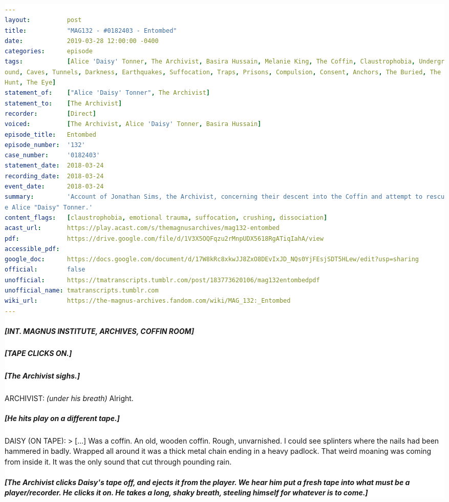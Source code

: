 ```yaml
---
layout:          post
title:           "MAG132 - #0182403 - Entombed"
date:            2019-03-28 12:00:00 -0400
categories:      episode
tags:            [Alice 'Daisy' Tonner, The Archivist, Basira Hussain, Melanie King, The Coffin, Claustrophobia, Underground, Caves, Tunnels, Darkness, Earthquakes, Suffocation, Traps, Prisons, Compulsion, Consent, Anchors, The Buried, The Hunt, The Eye]
statement_of:    ["Alice 'Daisy' Tonner", The Archivist]
statement_to:    [The Archivist]
recorder:        [Direct]
voiced:          [The Archivist, Alice 'Daisy' Tonner, Basira Hussain]
episode_title:   Entombed
episode_number:  '132'
case_number:     '0182403'
statement_date:  2018-03-24
recording_date:  2018-03-24
event_date:      2018-03-24
summary:         'Account of Jonathan Sims, the Archivist, concerning their descent into the Coffin and attempt to rescue Alice "Daisy" Tonner.'
content_flags:   [claustrophobia, emotional trauma, suffocation, crushing, dissociation]
acast_url:       https://play.acast.com/s/themagnusarchives/mag132-entombed
pdf:             https://drive.google.com/file/d/1V3X5OQFqzu2rMnpUDX5618RgATiqIahA/view
accessible_pdf:  
google_doc:      https://docs.google.com/document/d/17W8kRc8xkwJJ8ZxO8DEvIxJD_NQs0YjFEsjSDT5HLew/edit?usp=sharing
official:        false
unofficial:      https://tmatranscripts.tumblr.com/post/183773620106/mag132entombedpdf
unofficial_name: tmatranscripts.tumblr.com
wiki_url:        https://the-magnus-archives.fandom.com/wiki/MAG_132:_Entombed
---
```


##### [INT. MAGNUS INSTITUTE, ARCHIVES, COFFIN ROOM]

##### [TAPE CLICKS ON.]

##### [The Archivist sighs.]

<span class="archivist">ARCHIVIST: _(under his breath)_ Alright.</span>

##### [He hits play on a different tape.]

<span class="daisy">DAISY (ON TAPE): > [...] Was a coffin. An old, wooden coffin. Rough, unvarnished. I could see splinters where the nails had been hammered in badly. Wrapped all around it was a thick metal chain ending in a heavy padlock. That weird moaning was coming from inside it. It was the only sound that cut through pounding rain.</span>

##### [The Archivist clicks Daisy's tape off, and ejects it from the player. We hear him put a fresh tape into what must be a player/recorder. He clicks it on. He takes a long, shaky breath, steeling himself for whatever is to come.]

